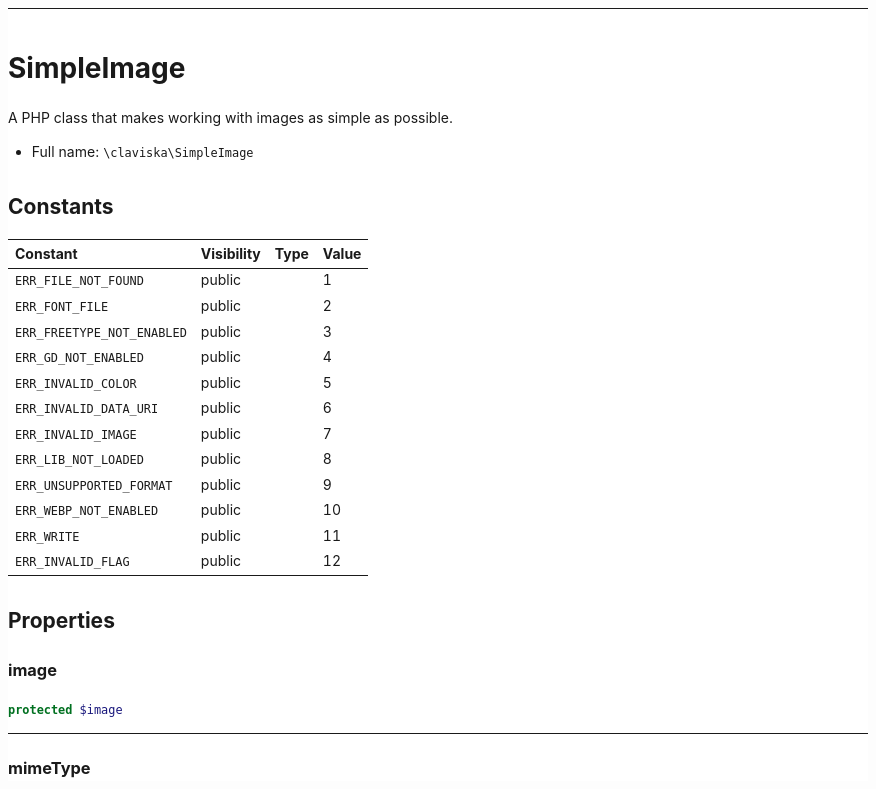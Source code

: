***

# SimpleImage

A PHP class that makes working with images as simple as possible.



* Full name: `\claviska\SimpleImage`


## Constants

| Constant | Visibility | Type | Value |
|:---------|:-----------|:-----|:------|
|`ERR_FILE_NOT_FOUND`|public| |1|
|`ERR_FONT_FILE`|public| |2|
|`ERR_FREETYPE_NOT_ENABLED`|public| |3|
|`ERR_GD_NOT_ENABLED`|public| |4|
|`ERR_INVALID_COLOR`|public| |5|
|`ERR_INVALID_DATA_URI`|public| |6|
|`ERR_INVALID_IMAGE`|public| |7|
|`ERR_LIB_NOT_LOADED`|public| |8|
|`ERR_UNSUPPORTED_FORMAT`|public| |9|
|`ERR_WEBP_NOT_ENABLED`|public| |10|
|`ERR_WRITE`|public| |11|
|`ERR_INVALID_FLAG`|public| |12|

## Properties


### image



```php
protected $image
```






***

### mimeType

